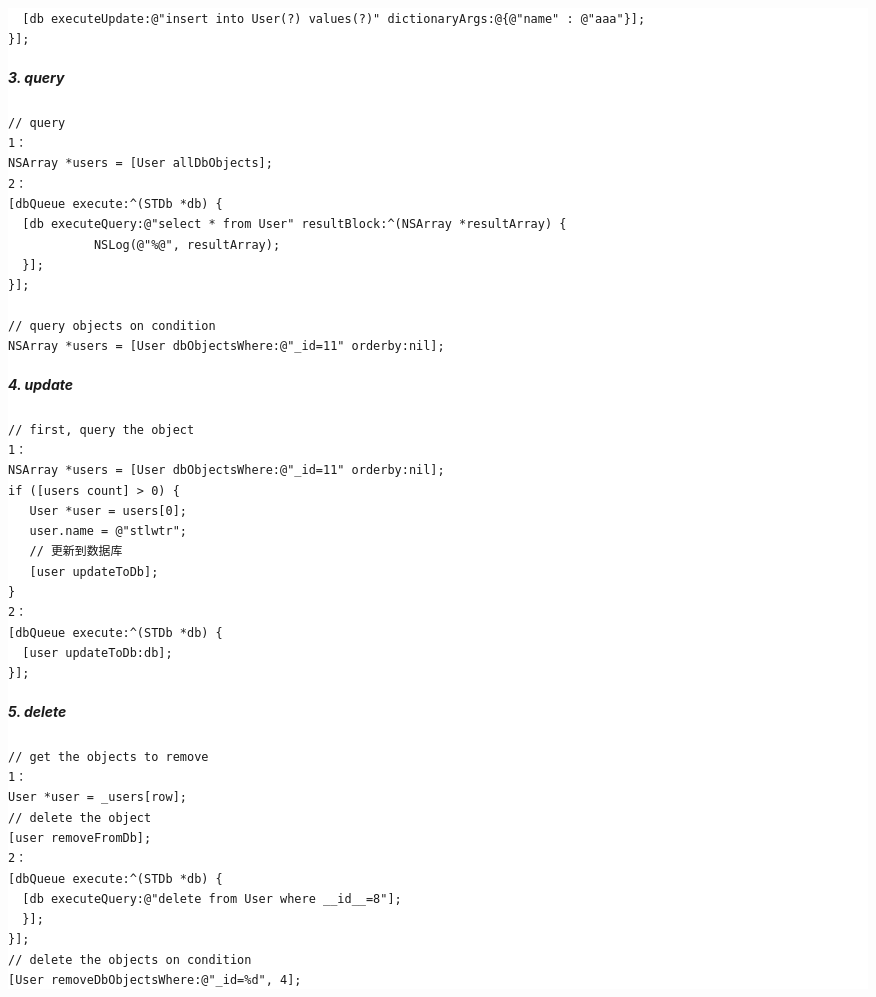 ```
  [db executeUpdate:@"insert into User(?) values(?)" dictionaryArgs:@{@"name" : @"aaa"}];
}];

```
#####  3. query
```
// query
1：
NSArray *users = [User allDbObjects];
2：
[dbQueue execute:^(STDb *db) {
  [db executeQuery:@"select * from User" resultBlock:^(NSArray *resultArray) {
            NSLog(@"%@", resultArray);
  }];
}];
    
// query objects on condition
NSArray *users = [User dbObjectsWhere:@"_id=11" orderby:nil];

```
#####  4. update
```
// first, query the object 
1：
NSArray *users = [User dbObjectsWhere:@"_id=11" orderby:nil];
if ([users count] > 0) {
   User *user = users[0];
   user.name = @"stlwtr";
   // 更新到数据库
   [user updateToDb];
}
2：
[dbQueue execute:^(STDb *db) {
  [user updateToDb:db];
}];
```
#####  5. delete
```
// get the objects to remove
1：
User *user = _users[row];
// delete the object
[user removeFromDb];
2：
[dbQueue execute:^(STDb *db) {
  [db executeQuery:@"delete from User where __id__=8"];
  }];
}];
// delete the objects on condition
[User removeDbObjectsWhere:@"_id=%d", 4];
```
